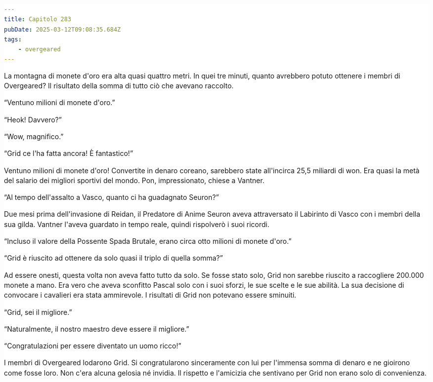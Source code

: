 ```yaml
---
title: Capitolo 283
pubDate: 2025-03-12T09:08:35.684Z
tags:
    - overgeared
---
```



La montagna di monete d'oro era alta quasi quattro metri. In quei tre minuti, quanto avrebbero potuto ottenere i membri di Overgeared? Il risultato della somma di tutto ciò che avevano raccolto.


“Ventuno milioni di monete d'oro.”


“Heok! Davvero?”


“Wow, magnifico.”


“Grid ce l'ha fatta ancora! È fantastico!”


Ventuno milioni di monete d'oro! Convertite in denaro coreano, sarebbero state all'incirca 25,5 miliardi di won. Era quasi la metà del salario dei migliori sportivi del mondo. Pon, impressionato, chiese a Vantner.


“Al tempo dell'assalto a Vasco, quanto ci ha guadagnato Seuron?”


Due mesi prima dell'invasione di Reidan, il Predatore di Anime Seuron aveva attraversato il Labirinto di Vasco con i membri della sua gilda. Vantner l'aveva guardato in tempo reale, quindi rispolverò i suoi ricordi.


“Incluso il valore della Possente Spada Brutale, erano circa otto milioni di monete d'oro.”


“Grid è riuscito ad ottenere da solo quasi il triplo di quella somma?”


Ad essere onesti, questa volta non aveva fatto tutto da solo. Se fosse stato solo, Grid non sarebbe riuscito a raccogliere 200.000 monete a mano. Era vero che aveva sconfitto Pascal solo con i suoi sforzi, le sue scelte e le sue abilità. La sua decisione di convocare i cavalieri era stata ammirevole. I risultati di Grid non potevano essere sminuiti.


“Grid, sei il migliore.”


“Naturalmente, il nostro maestro deve essere il migliore.”


“Congratulazioni per essere diventato un uomo ricco!”


I membri di Overgeared lodarono Grid. Si congratularono sinceramente con lui per l'immensa somma di denaro e ne gioirono come fosse loro. Non c'era alcuna gelosia né invidia. Il rispetto e l'amicizia che sentivano per Grid non erano solo di convenienza.

